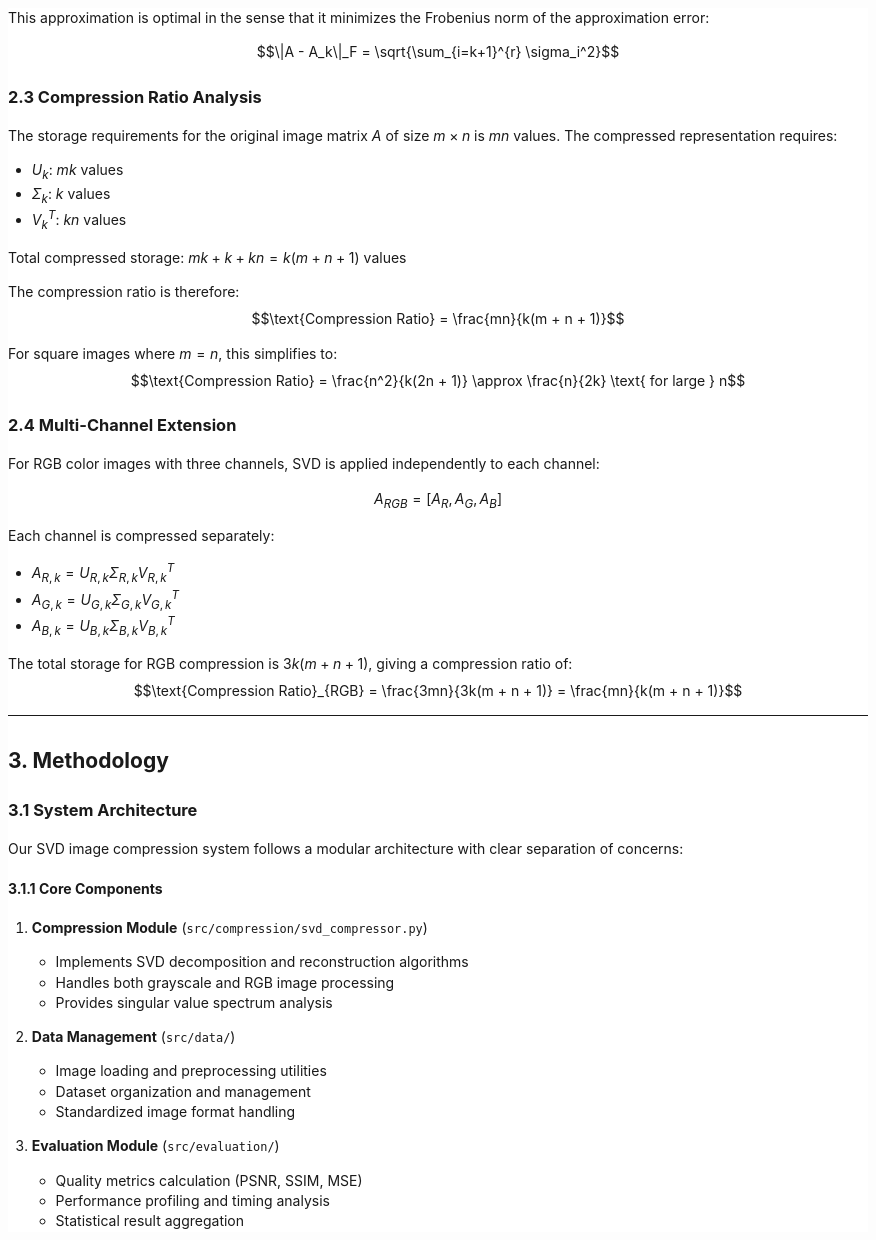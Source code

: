 This approximation is optimal in the sense that it minimizes the Frobenius norm of the approximation error:

$$\|A - A_k\|_F = \sqrt{\sum_{i=k+1}^{r} \sigma_i^2}$$

### 2.3 Compression Ratio Analysis

The storage requirements for the original image matrix $A$ of size $m \times n$ is $mn$ values. The compressed representation requires:
- $U_k$: $mk$ values
- $\Sigma_k$: $k$ values  
- $V_k^T$: $kn$ values

Total compressed storage: $mk + k + kn = k(m + n + 1)$ values

The compression ratio is therefore:
$$\text{Compression Ratio} = \frac{mn}{k(m + n + 1)}$$

For square images where $m = n$, this simplifies to:
$$\text{Compression Ratio} = \frac{n^2}{k(2n + 1)} \approx \frac{n}{2k} \text{ for large } n$$

### 2.4 Multi-Channel Extension

For RGB color images with three channels, SVD is applied independently to each channel:

$$A_{RGB} = [A_R, A_G, A_B]$$

Each channel is compressed separately:
- $A_{R,k} = U_{R,k}\Sigma_{R,k}V_{R,k}^T$
- $A_{G,k} = U_{G,k}\Sigma_{G,k}V_{G,k}^T$  
- $A_{B,k} = U_{B,k}\Sigma_{B,k}V_{B,k}^T$

The total storage for RGB compression is $3k(m + n + 1)$, giving a compression ratio of:
$$\text{Compression Ratio}_{RGB} = \frac{3mn}{3k(m + n + 1)} = \frac{mn}{k(m + n + 1)}$$

---

## 3. Methodology

### 3.1 System Architecture

Our SVD image compression system follows a modular architecture with clear separation of concerns:

#### 3.1.1 Core Components

1. **Compression Module** (`src/compression/svd_compressor.py`)
   - Implements SVD decomposition and reconstruction algorithms
   - Handles both grayscale and RGB image processing
   - Provides singular value spectrum analysis

2. **Data Management** (`src/data/`)
   - Image loading and preprocessing utilities
   - Dataset organization and management
   - Standardized image format handling

3. **Evaluation Module** (`src/evaluation/`)
   - Quality metrics calculation (PSNR, SSIM, MSE)
   - Performance profiling and timing analysis
   - Statistical result aggregation
